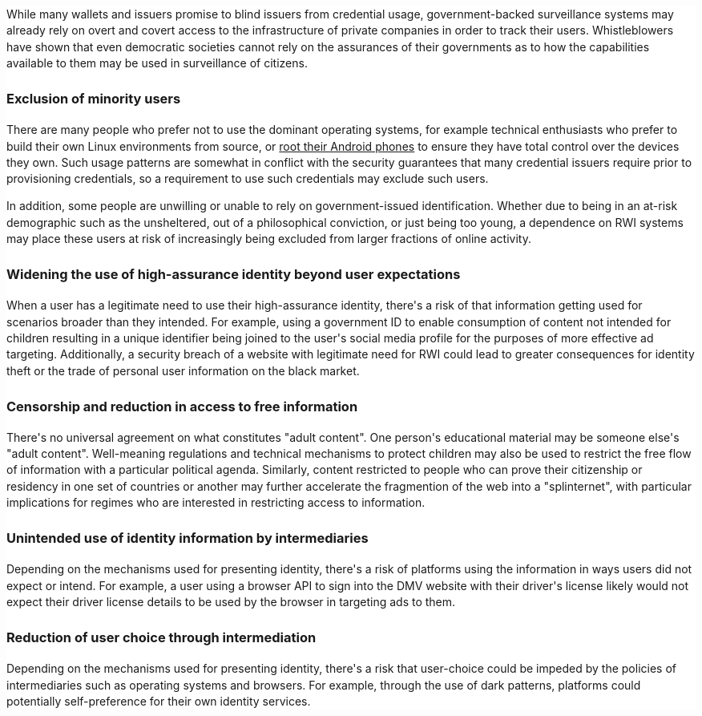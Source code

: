 While many wallets and issuers promise to blind issuers from credential usage, government-backed surveillance systems may already rely on overt and covert access to the infrastructure of private companies in order to track their users. Whistleblowers have shown that even democratic societies cannot rely on the assurances of their governments as to how the capabilities available to them may be used in surveillance of citizens.

### Exclusion of minority users

There are many people who prefer not to use the dominant operating systems, for example technical enthusiasts who prefer to build their own Linux environments from source, or [root their Android phones](https://liberda.nl/weblog/trust-no-client/) to ensure they have total control over the devices they own. Such usage patterns are somewhat in conflict with the security guarantees that many credential issuers require prior to provisioning credentials, so a requirement to use such credentials may exclude such users.

In addition, some people are unwilling or unable to rely on government-issued identification. Whether due to being in an at-risk demographic such as the unsheltered, out of a philosophical conviction, or just being too young, a dependence on RWI systems may place these users at risk of increasingly being excluded from larger fractions of online activity.

### Widening the use of high-assurance identity beyond user expectations

When a user has a legitimate need to use their high-assurance identity, there's a risk of that information getting used for scenarios broader than they intended. For example, using a government ID to enable consumption of content not intended for children resulting in a unique identifier being joined to the user's social media profile for the purposes of more effective ad targeting. Additionally, a security breach of a website with legitimate need for RWI could lead to greater consequences for identity theft or the trade of personal user information on the black market.

### Censorship and reduction in access to free information

There's no universal agreement on what constitutes "adult content". One person's educational material may be someone else's "adult content". Well-meaning regulations and technical mechanisms to protect children may also be used to restrict the free flow of information with a particular political agenda. Similarly, content restricted to people who can prove their citizenship or residency in one set of countries or another may further accelerate the fragmention of the web into a "splinternet", with particular implications for regimes who are interested in restricting access to information. 

### Unintended use of identity information by intermediaries

Depending on the mechanisms used for presenting identity, there's a risk of platforms using the information in ways users did not expect or intend. For example, a user using a browser API to sign into the DMV website with their driver's license likely would not expect their driver license details to be used by the browser in targeting ads to them.

### Reduction of user choice through intermediation

Depending on the mechanisms used for presenting identity, there's a risk that user-choice could be impeded by the policies of intermediaries such as operating systems and browsers. For example, through the use of dark patterns, platforms could potentially self-preference for their own identity services.
